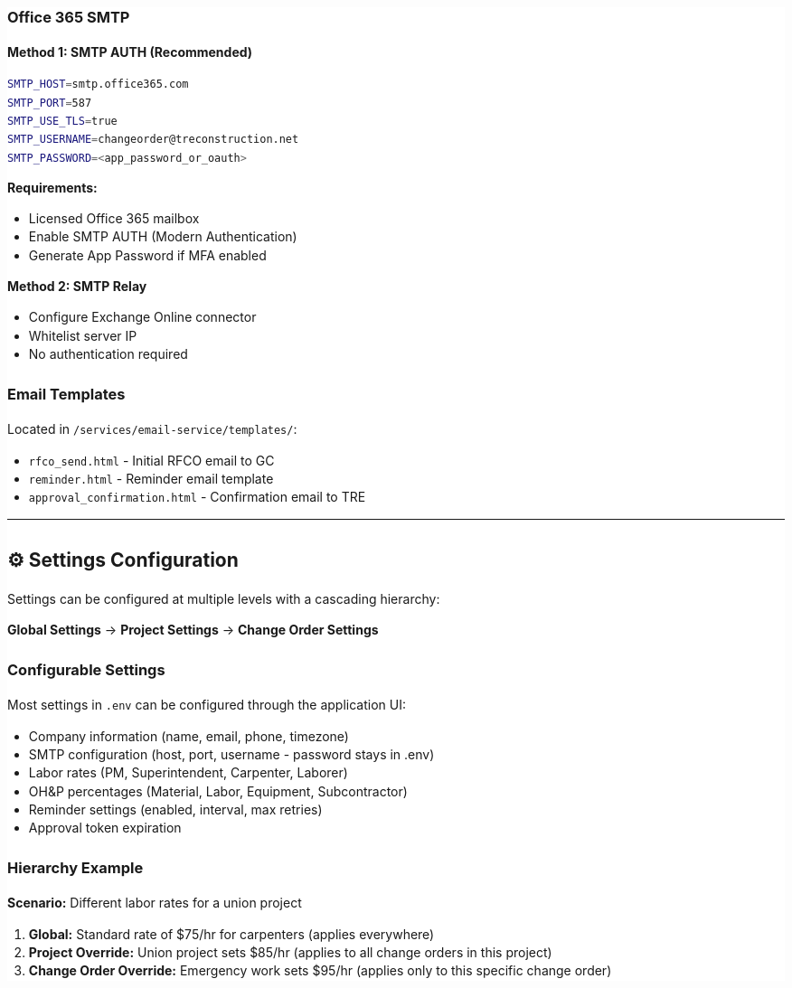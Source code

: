 ### Office 365 SMTP

**Method 1: SMTP AUTH (Recommended)**
```bash
SMTP_HOST=smtp.office365.com
SMTP_PORT=587
SMTP_USE_TLS=true
SMTP_USERNAME=changeorder@treconstruction.net
SMTP_PASSWORD=<app_password_or_oauth>
```

**Requirements:**
- Licensed Office 365 mailbox
- Enable SMTP AUTH (Modern Authentication)
- Generate App Password if MFA enabled

**Method 2: SMTP Relay**
- Configure Exchange Online connector
- Whitelist server IP
- No authentication required

### Email Templates

Located in `/services/email-service/templates/`:
- `rfco_send.html` - Initial RFCO email to GC
- `reminder.html` - Reminder email template
- `approval_confirmation.html` - Confirmation email to TRE

---

## ⚙️ Settings Configuration

Settings can be configured at multiple levels with a cascading hierarchy:

**Global Settings** → **Project Settings** → **Change Order Settings**

### Configurable Settings

Most settings in `.env` can be configured through the application UI:
- Company information (name, email, phone, timezone)
- SMTP configuration (host, port, username - password stays in .env)
- Labor rates (PM, Superintendent, Carpenter, Laborer)
- OH&P percentages (Material, Labor, Equipment, Subcontractor)
- Reminder settings (enabled, interval, max retries)
- Approval token expiration

### Hierarchy Example

**Scenario:** Different labor rates for a union project

1. **Global:** Standard rate of $75/hr for carpenters (applies everywhere)
2. **Project Override:** Union project sets $85/hr (applies to all change orders in this project)
3. **Change Order Override:** Emergency work sets $95/hr (applies only to this specific change order)

